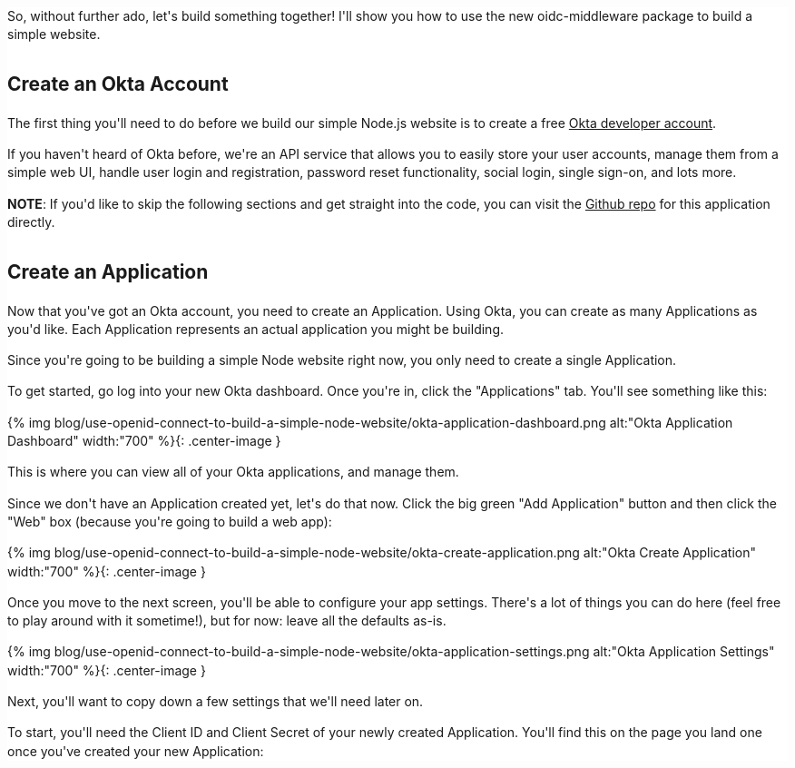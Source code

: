 So, without further ado, let's build something together! I'll show you how to
use the new oidc-middleware package to build a simple website.


## Create an Okta Account

The first thing you'll need to do before we build our simple Node.js website is
to create a free [Okta developer account](https://developer.okta.com/signup/).

If you haven't heard of Okta before, we're an API service that allows you to
easily store your user accounts, manage them from a simple web UI, handle user
login and registration, password reset functionality, social login, single
sign-on, and lots more.

**NOTE**: If you'd like to skip the following sections and get straight into the
code, you can visit the [Github
repo](https://github.com/oktadeveloper/okta-express-example) for this
application directly.


## Create an Application

Now that you've got an Okta account, you need to create an Application. Using
Okta, you can create as many Applications as you'd like. Each Application
represents an actual application you might be building.

Since you're going to be building a simple Node website right now, you only need
to create a single Application.

To get started, go log into your new Okta dashboard. Once you're in, click the
"Applications" tab. You'll see something like this:

{% img blog/use-openid-connect-to-build-a-simple-node-website/okta-application-dashboard.png alt:"Okta Application Dashboard" width:"700" %}{: .center-image }

This is where you can view all of your Okta applications, and manage them.

Since we don't have an Application created yet, let's do that now. Click the big
green "Add Application" button and then click the "Web" box (because you're
going to build a web app):

{% img blog/use-openid-connect-to-build-a-simple-node-website/okta-create-application.png alt:"Okta Create Application" width:"700" %}{: .center-image }

Once you move to the next screen, you'll be able to configure your app settings.
There's a lot of things you can do here (feel free to play around with it
sometime!), but for now: leave all the defaults as-is.

{% img blog/use-openid-connect-to-build-a-simple-node-website/okta-application-settings.png alt:"Okta Application Settings" width:"700" %}{: .center-image }

Next, you'll want to copy down a few settings that we'll need later on.

To start, you'll need the Client ID and Client Secret of your newly created
Application. You'll find this on the page you land one once you've created your
new Application:
